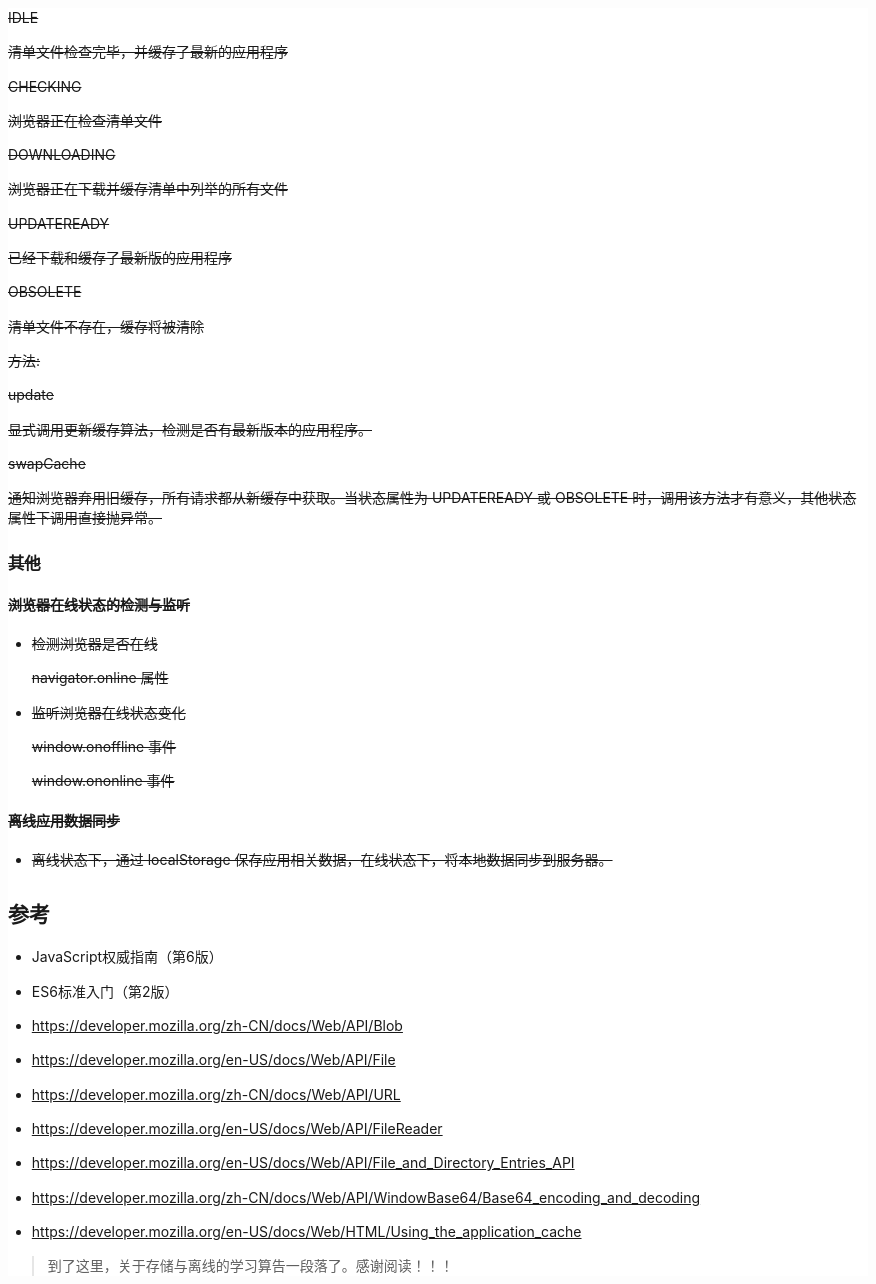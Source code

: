   ~~IDLE~~

  ~~清单文件检查完毕，并缓存了最新的应用程序~~

  ~~CHECKING~~

  ~~浏览器正在检查清单文件~~

  ~~DOWNLOADING~~

  ~~浏览器正在下载并缓存清单中列举的所有文件~~

  ~~UPDATEREADY~~

  ~~已经下载和缓存了最新版的应用程序~~

  ~~OBSOLETE~~

  ~~清单文件不存在，缓存将被清除~~

  ~~方法:~~

  ~~update~~

  ~~显式调用更新缓存算法，检测是否有最新版本的应用程序。~~

  ~~swapCache~~

  ~~通知浏览器弃用旧缓存，所有请求都从新缓存中获取。当状态属性为 UPDATEREADY 或 OBSOLETE 时，调用该方法才有意义，其他状态属性下调用直接抛异常。~~

### ~~其他~~

#### ~~浏览器在线状态的检测与监听~~

- ~~检测浏览器是否在线~~

  ~~navigator.online 属性~~

- ~~监听浏览器在线状态变化~~

  ~~window.onoffline 事件~~

  ~~window.ononline 事件~~

#### ~~离线应用数据同步~~

- ~~离线状态下，通过 localStorage 保存应用相关数据，在线状态下，将本地数据同步到服务器。~~



## 参考

- JavaScript权威指南（第6版）

- ES6标准入门（第2版）

- https://developer.mozilla.org/zh-CN/docs/Web/API/Blob

- https://developer.mozilla.org/en-US/docs/Web/API/File

- https://developer.mozilla.org/zh-CN/docs/Web/API/URL

- https://developer.mozilla.org/en-US/docs/Web/API/FileReader

- https://developer.mozilla.org/en-US/docs/Web/API/File_and_Directory_Entries_API

- https://developer.mozilla.org/zh-CN/docs/Web/API/WindowBase64/Base64_encoding_and_decoding

- https://developer.mozilla.org/en-US/docs/Web/HTML/Using_the_application_cache

> 到了这里，关于存储与离线的学习算告一段落了。感谢阅读！！！
